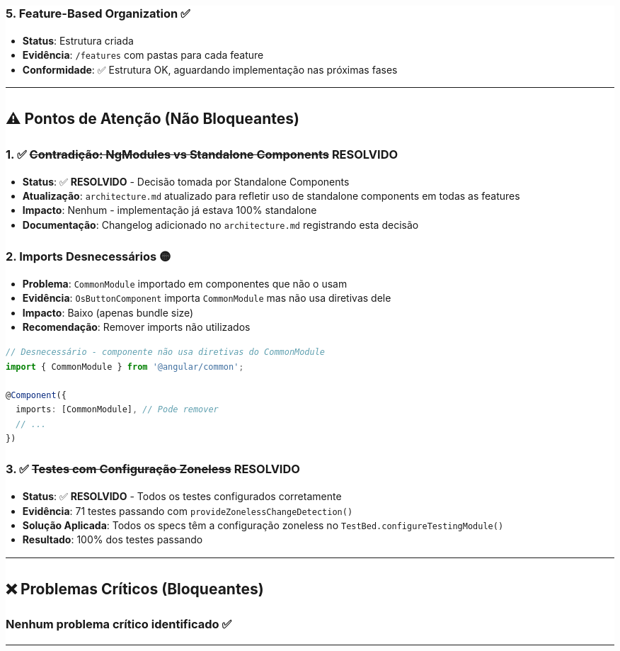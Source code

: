 ### 5. Feature-Based Organization ✅

- **Status**: Estrutura criada
- **Evidência**: `/features` com pastas para cada feature
- **Conformidade**: ✅ Estrutura OK, aguardando implementação nas próximas fases

---

## ⚠️ Pontos de Atenção (Não Bloqueantes)

### 1. ✅ ~~Contradição: NgModules vs Standalone Components~~ **RESOLVIDO**

- **Status**: ✅ **RESOLVIDO** - Decisão tomada por Standalone Components
- **Atualização**: `architecture.md` atualizado para refletir uso de standalone components em todas as features
- **Impacto**: Nenhum - implementação já estava 100% standalone
- **Documentação**: Changelog adicionado no `architecture.md` registrando esta decisão

### 2. Imports Desnecessários 🟡

- **Problema**: `CommonModule` importado em componentes que não o usam
- **Evidência**: `OsButtonComponent` importa `CommonModule` mas não usa diretivas dele
- **Impacto**: Baixo (apenas bundle size)
- **Recomendação**: Remover imports não utilizados

```typescript
// Desnecessário - componente não usa diretivas do CommonModule
import { CommonModule } from '@angular/common';

@Component({
  imports: [CommonModule], // Pode remover
  // ...
})
```

### 3. ✅ ~~Testes com Configuração Zoneless~~ **RESOLVIDO**

- **Status**: ✅ **RESOLVIDO** - Todos os testes configurados corretamente
- **Evidência**: 71 testes passando com `provideZonelessChangeDetection()`
- **Solução Aplicada**: Todos os specs têm a configuração zoneless no `TestBed.configureTestingModule()`
- **Resultado**: 100% dos testes passando

---

## ❌ Problemas Críticos (Bloqueantes)

### Nenhum problema crítico identificado ✅

---
